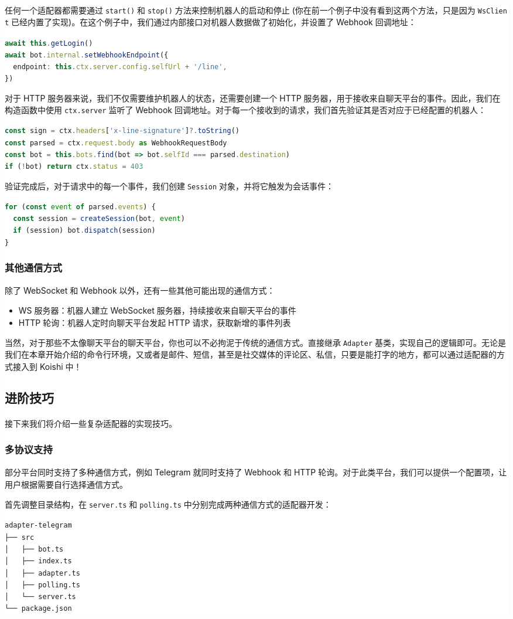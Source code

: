 任何一个适配器都需要通过 `start()` 和 `stop()` 方法来控制机器人的启动和停止 (你在前一个例子中没有看到这两个方法，只是因为 `WsClient` 已经内置了实现)。在这个例子中，我们通过内部接口对机器人数据做了初始化，并设置了 Webhook 回调地址：

```ts
await this.getLogin()
await bot.internal.setWebhookEndpoint({
  endpoint: this.ctx.server.config.selfUrl + '/line',
})
```

对于 HTTP 服务器来说，我们不仅需要维护机器人的状态，还需要创建一个 HTTP 服务器，用于接收来自聊天平台的事件。因此，我们在构造函数中使用 `ctx.server` 监听了 Webhook 回调地址。对于每一个接收到的请求，我们首先验证其是否对应于已经配置的机器人：

```ts
const sign = ctx.headers['x-line-signature']?.toString()
const parsed = ctx.request.body as WebhookRequestBody
const bot = this.bots.find(bot => bot.selfId === parsed.destination)
if (!bot) return ctx.status = 403
```

验证完成后，对于请求中的每一个事件，我们创建 `Session` 对象，并将它触发为会话事件：

```ts
for (const event of parsed.events) {
  const session = createSession(bot, event)
  if (session) bot.dispatch(session)
}
```

### 其他通信方式

除了 WebSocket 和 Webhook 以外，还有一些其他可能出现的通信方式：

- WS 服务器：机器人建立 WebSocket 服务器，持续接收来自聊天平台的事件
- HTTP 轮询：机器人定时向聊天平台发起 HTTP 请求，获取新增的事件列表

当然，对于那些不太像聊天平台的聊天平台，你也可以不必拘泥于传统的通信方式。直接继承 `Adapter` 基类，实现自己的逻辑即可。无论是我们在本章开始介绍的命令行环境，又或者是邮件、短信，甚至是社交媒体的评论区、私信，只要是能打字的地方，都可以通过适配器的方式接入到 Koishi 中！

## 进阶技巧

接下来我们将介绍一些复杂适配器的实现技巧。

### 多协议支持

部分平台同时支持了多种通信方式，例如 Telegram 就同时支持了 Webhook 和 HTTP 轮询。对于此类平台，我们可以提供一个配置项，让用户根据需要自行选择通信方式。

首先调整目录结构，在 `server.ts` 和 `polling.ts` 中分别完成两种通信方式的适配器开发：

```text{5D,6-7A}
adapter-telegram
├── src
│   ├── bot.ts
│   ├── index.ts
│   ├── adapter.ts
│   ├── polling.ts
│   └── server.ts
└── package.json
```
